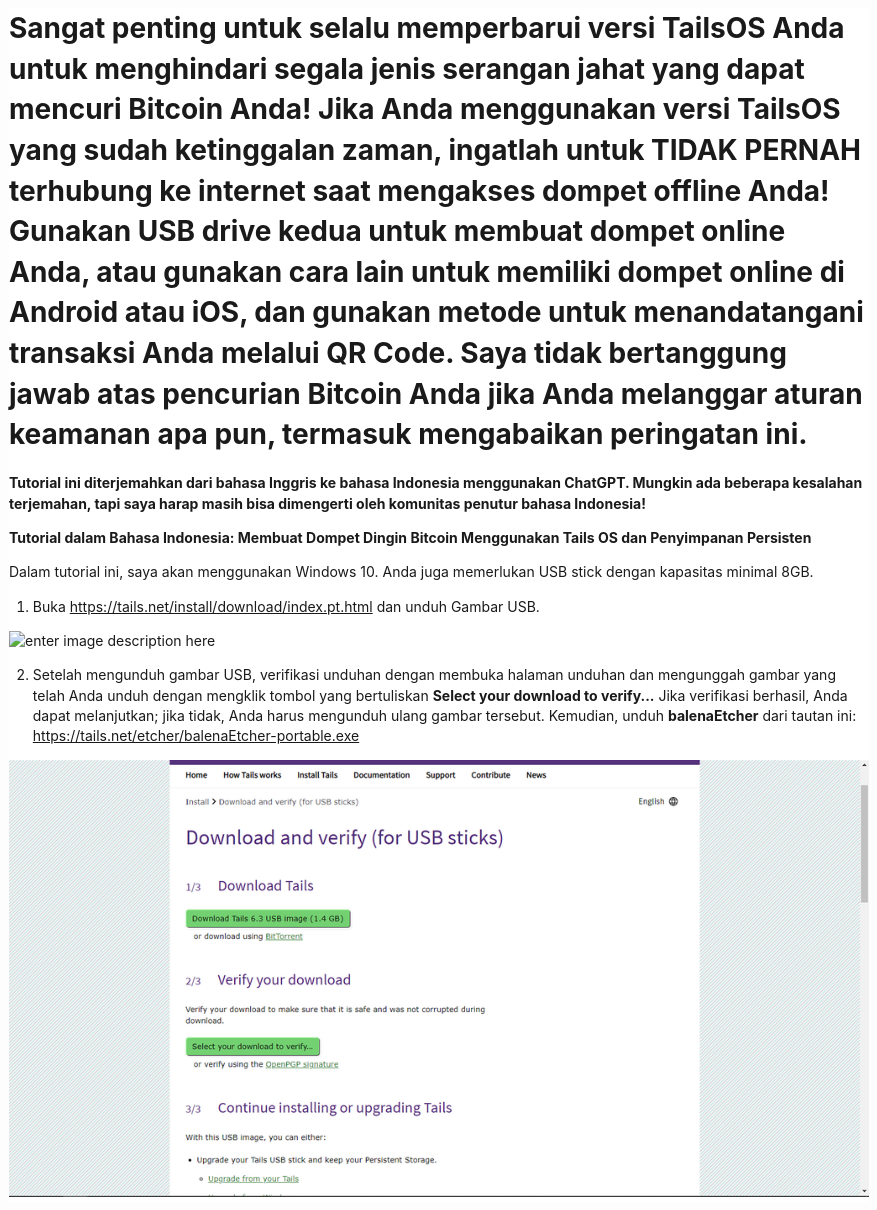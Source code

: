 # Sangat penting untuk selalu memperbarui versi TailsOS Anda untuk menghindari segala jenis serangan jahat yang dapat mencuri Bitcoin Anda! Jika Anda menggunakan versi TailsOS yang sudah ketinggalan zaman, ingatlah untuk TIDAK PERNAH terhubung ke internet saat mengakses dompet offline Anda! Gunakan USB drive kedua untuk membuat dompet online Anda, atau gunakan cara lain untuk memiliki dompet online di Android atau iOS, dan gunakan metode untuk menandatangani transaksi Anda melalui QR Code. Saya tidak bertanggung jawab atas pencurian Bitcoin Anda jika Anda melanggar aturan keamanan apa pun, termasuk mengabaikan peringatan ini.

**Tutorial ini diterjemahkan dari bahasa Inggris ke bahasa Indonesia menggunakan ChatGPT. Mungkin ada beberapa kesalahan terjemahan, tapi saya harap masih bisa dimengerti oleh komunitas penutur bahasa Indonesia!**

**Tutorial dalam Bahasa Indonesia: Membuat Dompet Dingin Bitcoin Menggunakan Tails OS dan Penyimpanan Persisten**

Dalam tutorial ini, saya akan menggunakan Windows 10. Anda juga memerlukan USB stick dengan kapasitas minimal 8GB.

1. Buka https://tails.net/install/download/index.pt.html dan unduh Gambar USB.

![enter image description here](https://github.com/ils94/TailsOSBitcoinWallet/blob/main/Images/01.PNG?raw=true)

2. Setelah mengunduh gambar USB, verifikasi unduhan dengan membuka halaman unduhan dan mengunggah gambar yang telah Anda unduh dengan mengklik tombol yang bertuliskan **Select your download to verify...** Jika verifikasi berhasil, Anda dapat melanjutkan; jika tidak, Anda harus mengunduh ulang gambar tersebut. Kemudian, unduh **balenaEtcher** dari tautan ini: https://tails.net/etcher/balenaEtcher-portable.exe

![enter image description here](https://github.com/ils94/TailsOSBitcoinColdWallet/blob/main/Images/60.PNG?raw=true)
